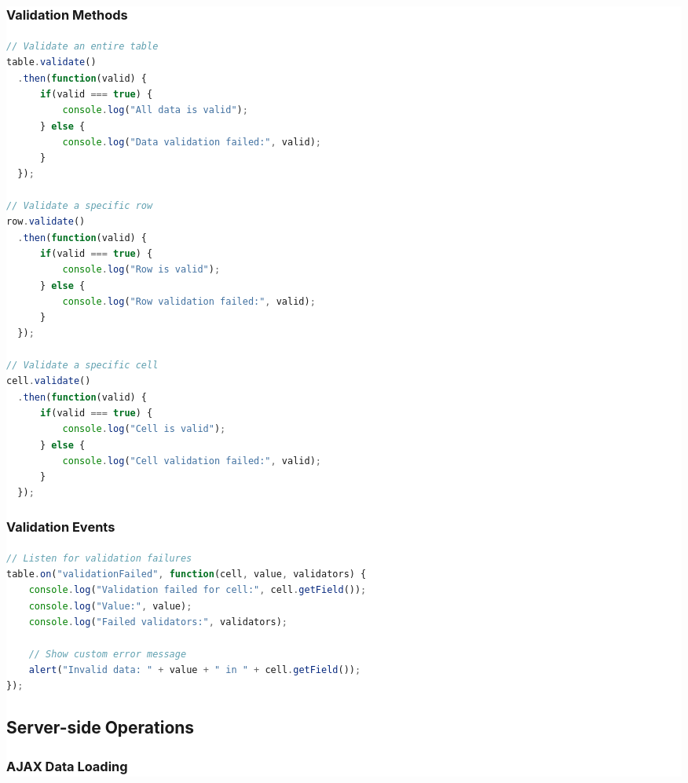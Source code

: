 ### Validation Methods

```javascript
// Validate an entire table
table.validate()
  .then(function(valid) {
      if(valid === true) {
          console.log("All data is valid");
      } else {
          console.log("Data validation failed:", valid);
      }
  });

// Validate a specific row
row.validate()
  .then(function(valid) {
      if(valid === true) {
          console.log("Row is valid");
      } else {
          console.log("Row validation failed:", valid);
      }
  });

// Validate a specific cell
cell.validate()
  .then(function(valid) {
      if(valid === true) {
          console.log("Cell is valid");
      } else {
          console.log("Cell validation failed:", valid);
      }
  });
```

### Validation Events

```javascript
// Listen for validation failures
table.on("validationFailed", function(cell, value, validators) {
    console.log("Validation failed for cell:", cell.getField());
    console.log("Value:", value);
    console.log("Failed validators:", validators);
    
    // Show custom error message
    alert("Invalid data: " + value + " in " + cell.getField());
});
```

## Server-side Operations

### AJAX Data Loading

